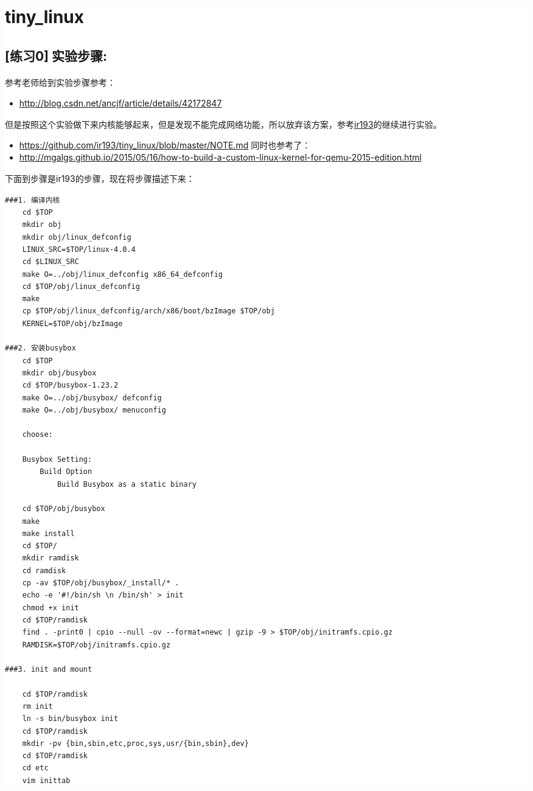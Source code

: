 # tiny_linux

## [练习0]	实验步骤:

参考老师给到实验步骤参考：

* http://blog.csdn.net/ancjf/article/details/42172847

但是按照这个实验做下来内核能够起来，但是发现不能完成网络功能，所以放弃该方案，参考[ir193](https://github.com/ir193/tiny_linux)的继续进行实验。
* https://github.com/ir193/tiny_linux/blob/master/NOTE.md
同时也参考了：
* http://mgalgs.github.io/2015/05/16/how-to-build-a-custom-linux-kernel-for-qemu-2015-edition.html

下面到步骤是ir193的步骤，现在将步骤描述下来：

```
###1. 编译内核
    cd $TOP
    mkdir obj
    mkdir obj/linux_defconfig
    LINUX_SRC=$TOP/linux-4.0.4
    cd $LINUX_SRC
    make O=../obj/linux_defconfig x86_64_defconfig
    cd $TOP/obj/linux_defconfig
    make
    cp $TOP/obj/linux_defconfig/arch/x86/boot/bzImage $TOP/obj
    KERNEL=$TOP/obj/bzImage

###2. 安装busybox
    cd $TOP
    mkdir obj/busybox
    cd $TOP/busybox-1.23.2
    make O=../obj/busybox/ defconfig
    make O=../obj/busybox/ menuconfig

    choose:

    Busybox Setting:
        Build Option
            Build Busybox as a static binary

    cd $TOP/obj/busybox
    make
    make install
    cd $TOP/
    mkdir ramdisk
    cd ramdisk
    cp -av $TOP/obj/busybox/_install/* .
    echo -e '#!/bin/sh \n /bin/sh' > init
    chmod +x init
    cd $TOP/ramdisk
    find . -print0 | cpio --null -ov --format=newc | gzip -9 > $TOP/obj/initramfs.cpio.gz
    RAMDISK=$TOP/obj/initramfs.cpio.gz

###3. init and mount

    cd $TOP/ramdisk
    rm init
    ln -s bin/busybox init
    cd $TOP/ramdisk
    mkdir -pv {bin,sbin,etc,proc,sys,usr/{bin,sbin},dev}
    cd $TOP/ramdisk
    cd etc
    vim inittab
```